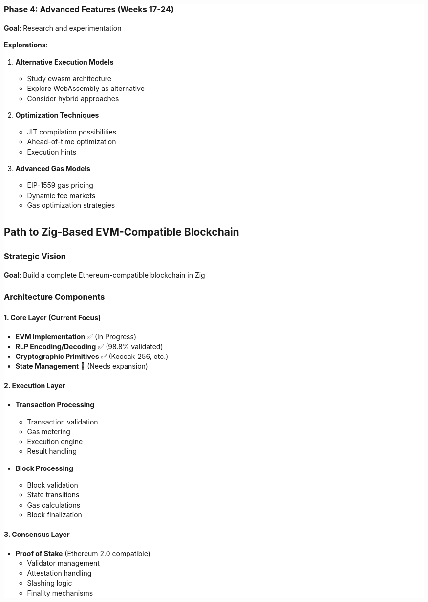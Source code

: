 ### Phase 4: Advanced Features (Weeks 17-24)

**Goal**: Research and experimentation

**Explorations**:
1. **Alternative Execution Models**
   - Study ewasm architecture
   - Explore WebAssembly as alternative
   - Consider hybrid approaches

2. **Optimization Techniques**
   - JIT compilation possibilities
   - Ahead-of-time optimization
   - Execution hints

3. **Advanced Gas Models**
   - EIP-1559 gas pricing
   - Dynamic fee markets
   - Gas optimization strategies

## Path to Zig-Based EVM-Compatible Blockchain

### Strategic Vision

**Goal**: Build a complete Ethereum-compatible blockchain in Zig

### Architecture Components

#### 1. Core Layer (Current Focus)
- **EVM Implementation** ✅ (In Progress)
- **RLP Encoding/Decoding** ✅ (98.8% validated)
- **Cryptographic Primitives** ✅ (Keccak-256, etc.)
- **State Management** 🚧 (Needs expansion)

#### 2. Execution Layer
- **Transaction Processing**
  - Transaction validation
  - Gas metering
  - Execution engine
  - Result handling

- **Block Processing**
  - Block validation
  - State transitions
  - Gas calculations
  - Block finalization

#### 3. Consensus Layer
- **Proof of Stake** (Ethereum 2.0 compatible)
  - Validator management
  - Attestation handling
  - Slashing logic
  - Finality mechanisms
